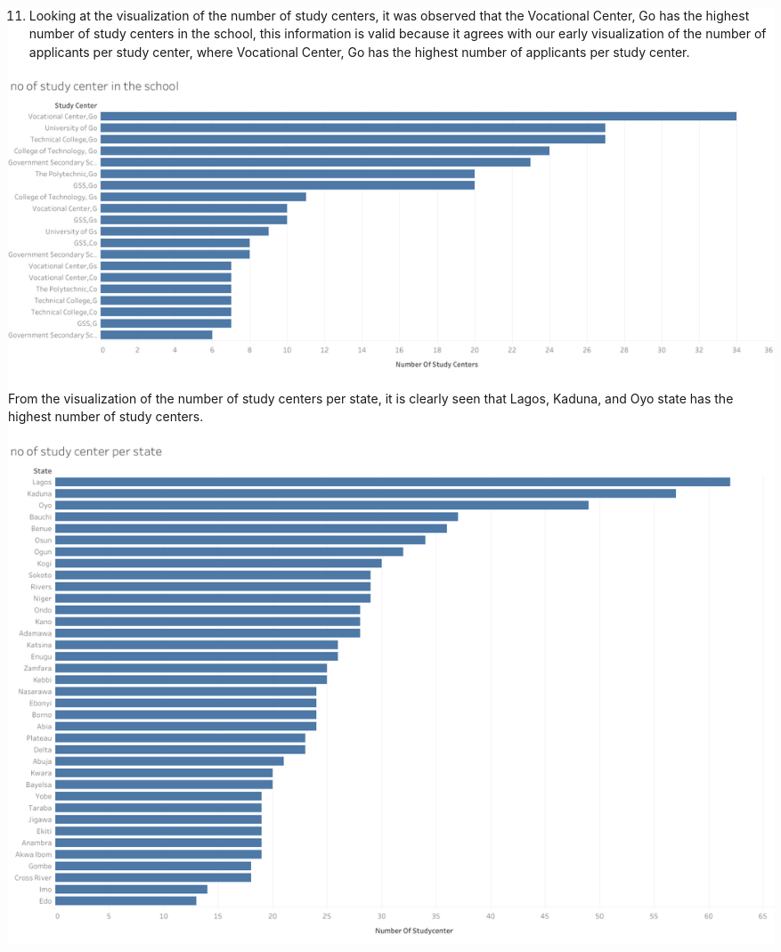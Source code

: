

11)	Looking at the visualization of the number of study centers, it was observed that the Vocational Center, Go has the highest number of study centers in the school, this information is valid because it agrees with our early visualization of the number of applicants per study center, where Vocational Center, Go has the highest number of applicants per study center.


![number of study center in the school](https://github.com/controldata23/Foresight-Institution/blob/main/screenshots/no%20of%20study%20center%20in%20the%20school.png)



From the visualization of the number of study centers per state, it is clearly seen that Lagos, Kaduna, and Oyo state has the highest number of study centers.


![number of study center per state](https://github.com/controldata23/Foresight-Institution/blob/main/screenshots/no%20of%20study%20center%20per%20state.png)
